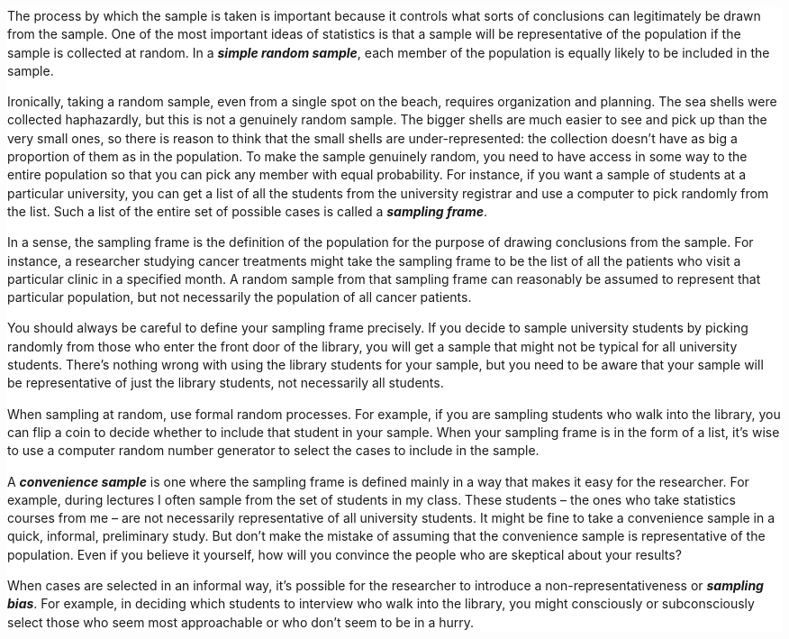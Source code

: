 The process by which the sample is taken is important because it
controls what sorts of conclusions can legitimately be drawn from the
sample. One of the most important ideas of statistics is that a sample
will be representative of the population if the sample is collected at
random. In a ***simple random sample***, each member of the population
is equally likely to be included in the sample.

Ironically, taking a random sample, even from a single spot on the
beach, requires organization and planning. The sea shells were collected
haphazardly, but this is not a genuinely random sample. The bigger
shells are much easier to see and pick up than the very small ones, so
there is reason to think that the small shells are under-represented:
the collection doesn’t have as big a proportion of them as in the
population. To make the sample genuinely random, you need to have access
in some way to the entire population so that you can pick any member
with equal probability. For instance, if you want a sample of students
at a particular university, you can get a list of all the students from
the university registrar and use a computer to pick randomly from the
list. Such a list of the entire set of possible cases is called a
***sampling frame***.

In a sense, the sampling frame is the definition of the population for
the purpose of drawing conclusions from the sample. For instance, a
researcher studying cancer treatments might take the sampling frame to
be the list of all the patients who visit a particular clinic in a
specified month. A random sample from that sampling frame can reasonably
be assumed to represent that particular population, but not necessarily
the population of all cancer patients.

You should always be careful to define your sampling frame precisely. If
you decide to sample university students by picking randomly from those
who enter the front door of the library, you will get a sample that
might not be typical for all university students. There’s nothing wrong
with using the library students for your sample, but you need to be
aware that your sample will be representative of just the library
students, not necessarily all students.

When sampling at random, use formal random processes. For example, if
you are sampling students who walk into the library, you can flip a coin
to decide whether to include that student in your sample. When your
sampling frame is in the form of a list, it’s wise to use a computer
random number generator to select the cases to include in the sample.

A ***convenience sample*** is one where the sampling frame is defined
mainly in a way that makes it easy for the researcher. For example,
during lectures I often sample from the set of students in my class.
These students – the ones who take statistics courses from me – are not
necessarily representative of all university students. It might be fine
to take a convenience sample in a quick, informal, preliminary study.
But don’t make the mistake of assuming that the convenience sample is
representative of the population. Even if you believe it yourself, how
will you convince the people who are skeptical about your results?

When cases are selected in an informal way, it’s possible for the
researcher to introduce a non-representativeness or ***sampling bias***.
For example, in deciding which students to interview who walk into the
library, you might consciously or subconsciously select those who seem
most approachable or who don’t seem to be in a hurry.
